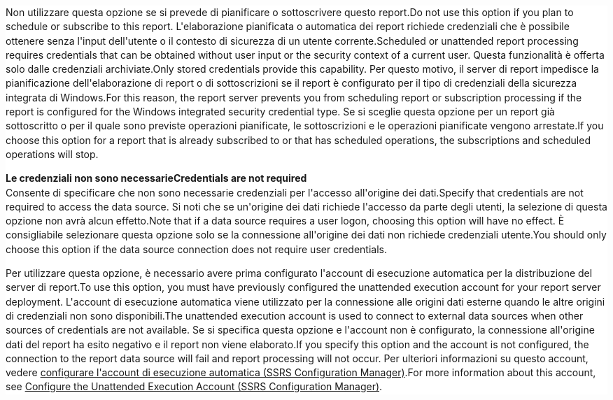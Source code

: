  <span data-ttu-id="9ca83-168">Non utilizzare questa opzione se si prevede di pianificare o sottoscrivere questo report.</span><span class="sxs-lookup"><span data-stu-id="9ca83-168">Do not use this option if you plan to schedule or subscribe to this report.</span></span> <span data-ttu-id="9ca83-169">L'elaborazione pianificata o automatica dei report richiede credenziali che è possibile ottenere senza l'input dell'utente o il contesto di sicurezza di un utente corrente.</span><span class="sxs-lookup"><span data-stu-id="9ca83-169">Scheduled or unattended report processing requires credentials that can be obtained without user input or the security context of a current user.</span></span> <span data-ttu-id="9ca83-170">Questa funzionalità è offerta solo dalle credenziali archiviate.</span><span class="sxs-lookup"><span data-stu-id="9ca83-170">Only stored credentials provide this capability.</span></span> <span data-ttu-id="9ca83-171">Per questo motivo, il server di report impedisce la pianificazione dell'elaborazione di report o di sottoscrizioni se il report è configurato per il tipo di credenziali della sicurezza integrata di Windows.</span><span class="sxs-lookup"><span data-stu-id="9ca83-171">For this reason, the report server prevents you from scheduling report or subscription processing if the report is configured for the Windows integrated security credential type.</span></span> <span data-ttu-id="9ca83-172">Se si sceglie questa opzione per un report già sottoscritto o per il quale sono previste operazioni pianificate, le sottoscrizioni e le operazioni pianificate vengono arrestate.</span><span class="sxs-lookup"><span data-stu-id="9ca83-172">If you choose this option for a report that is already subscribed to or that has scheduled operations, the subscriptions and scheduled operations will stop.</span></span>  
  
 <span data-ttu-id="9ca83-173">**Le credenziali non sono necessarie**</span><span class="sxs-lookup"><span data-stu-id="9ca83-173">**Credentials are not required**</span></span>  
 <span data-ttu-id="9ca83-174">Consente di specificare che non sono necessarie credenziali per l'accesso all'origine dei dati.</span><span class="sxs-lookup"><span data-stu-id="9ca83-174">Specify that credentials are not required to access the data source.</span></span> <span data-ttu-id="9ca83-175">Si noti che se un'origine dei dati richiede l'accesso da parte degli utenti, la selezione di questa opzione non avrà alcun effetto.</span><span class="sxs-lookup"><span data-stu-id="9ca83-175">Note that if a data source requires a user logon, choosing this option will have no effect.</span></span> <span data-ttu-id="9ca83-176">È consigliabile selezionare questa opzione solo se la connessione all'origine dei dati non richiede credenziali utente.</span><span class="sxs-lookup"><span data-stu-id="9ca83-176">You should only choose this option if the data source connection does not require user credentials.</span></span>  
  
 <span data-ttu-id="9ca83-177">Per utilizzare questa opzione, è necessario avere prima configurato l'account di esecuzione automatica per la distribuzione del server di report.</span><span class="sxs-lookup"><span data-stu-id="9ca83-177">To use this option, you must have previously configured the unattended execution account for your report server deployment.</span></span> <span data-ttu-id="9ca83-178">L'account di esecuzione automatica viene utilizzato per la connessione alle origini dati esterne quando le altre origini di credenziali non sono disponibili.</span><span class="sxs-lookup"><span data-stu-id="9ca83-178">The unattended execution account is used to connect to external data sources when other sources of credentials are not available.</span></span> <span data-ttu-id="9ca83-179">Se si specifica questa opzione e l'account non è configurato, la connessione all'origine dati del report ha esito negativo e il report non viene elaborato.</span><span class="sxs-lookup"><span data-stu-id="9ca83-179">If you specify this option and the account is not configured, the connection to the report data source will fail and report processing will not occur.</span></span> <span data-ttu-id="9ca83-180">Per ulteriori informazioni su questo account, vedere [configurare l'account di esecuzione automatica &#40;SSRS Configuration Manager&#41;](install-windows/configure-the-unattended-execution-account-ssrs-configuration-manager.md).</span><span class="sxs-lookup"><span data-stu-id="9ca83-180">For more information about this account, see [Configure the Unattended Execution Account &#40;SSRS Configuration Manager&#41;](install-windows/configure-the-unattended-execution-account-ssrs-configuration-manager.md).</span></span>  
  
